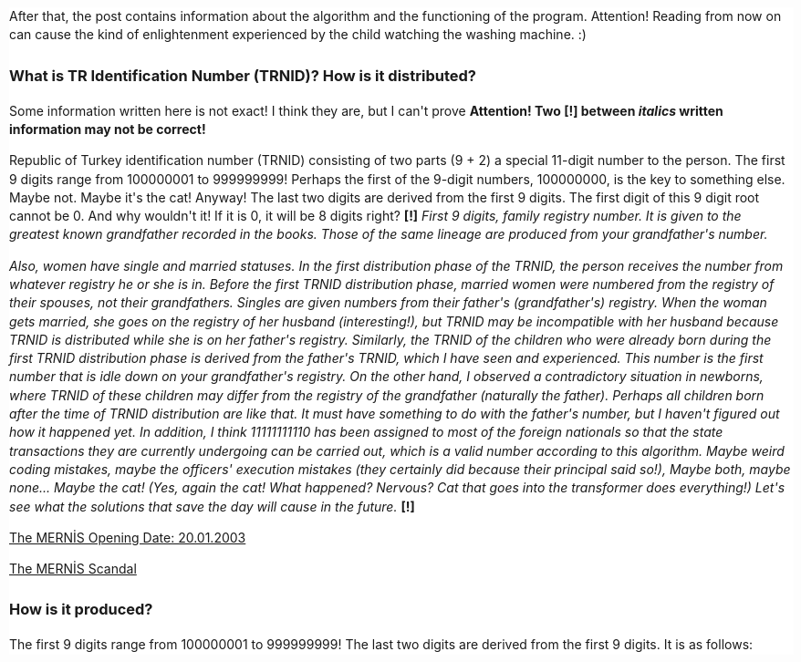 After that, the post contains information about the algorithm and the
functioning of the program. Attention! Reading from now on can cause the kind
of enlightenment experienced by the child watching the washing machine. :)

### **What is TR Identification Number (TRNID)? How is it distributed?**

Some information written here is not exact! I think they are, but I can't
prove **Attention! Two [!] between *italics* written information may not be
correct!**

Republic of Turkey identification number (TRNID) consisting of two parts (9 +
2) a special 11-digit number to the person. The first 9 digits range from
100000001 to 999999999! Perhaps the first of the 9-digit numbers, 100000000,
is the key to something else. Maybe not. Maybe it's the cat! Anyway! The last
two digits are derived from the first 9 digits. The first digit of this 9
digit root cannot be 0. And why wouldn't it! If it is 0, it will be 8 digits
right?  **[!]** *First 9 digits, family registry number. It is given to the
greatest known grandfather recorded in the books. Those of the same lineage
are produced from your grandfather's number.*

*Also, women have single and married statuses. In the first distribution phase
of the TRNID, the person receives the number from whatever registry he or she
is in. Before the first TRNID distribution phase, married women were numbered
from the registry of their spouses, not their grandfathers. Singles are given
numbers from their father's (grandfather's) registry. When the woman gets
married, she goes on the registry of her husband (interesting!), but TRNID may
be incompatible with her husband because TRNID is distributed while she is on
her father's registry. Similarly, the TRNID of the children who were already
born during the first TRNID distribution phase is derived from the father's
TRNID, which I have seen and experienced. This number is the first number that
is idle down on your grandfather's registry. On the other hand, I observed a
contradictory situation in newborns, where TRNID of these children may differ
from the registry of the grandfather (naturally the father). Perhaps all
children born after the time of TRNID distribution are like that. It must have
something to do with the father's number, but I haven't figured out how it
happened yet. In addition, I think 11111111110 has been assigned to most of
the foreign nationals so that the state transactions they are currently
undergoing can be carried out, which is a valid number according to this
algorithm. Maybe weird coding mistakes, maybe the officers' execution mistakes
(they certainly did because their principal said so!), Maybe both, maybe
none... Maybe the cat! (Yes, again the cat! What happened? Nervous? Cat that
goes into the transformer does everything!) Let's see what the solutions that
save the day will cause in the future.* **[!]**

[The MERNİS Opening Date: 20.01.2003](https://www.milliyet.com.tr/gundem/mernis-yarin-hizmette-262466)

[The MERNİS Scandal](https://www.milliyet.com.tr/ekonomi/mernis-skandali-181319)

### **How is it produced?**

The first 9 digits range from 100000001 to 999999999! The last two digits are
derived from the first 9 digits. It is as follows:
